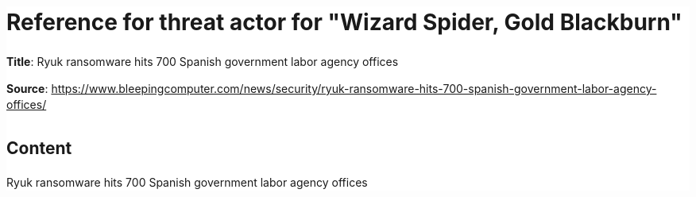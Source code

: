 # Reference for threat actor for "Wizard Spider, Gold Blackburn"

**Title**: Ryuk ransomware hits 700 Spanish government labor agency offices

**Source**: https://www.bleepingcomputer.com/news/security/ryuk-ransomware-hits-700-spanish-government-labor-agency-offices/

## Content






















Ryuk ransomware hits 700 Spanish government labor agency offices

















































